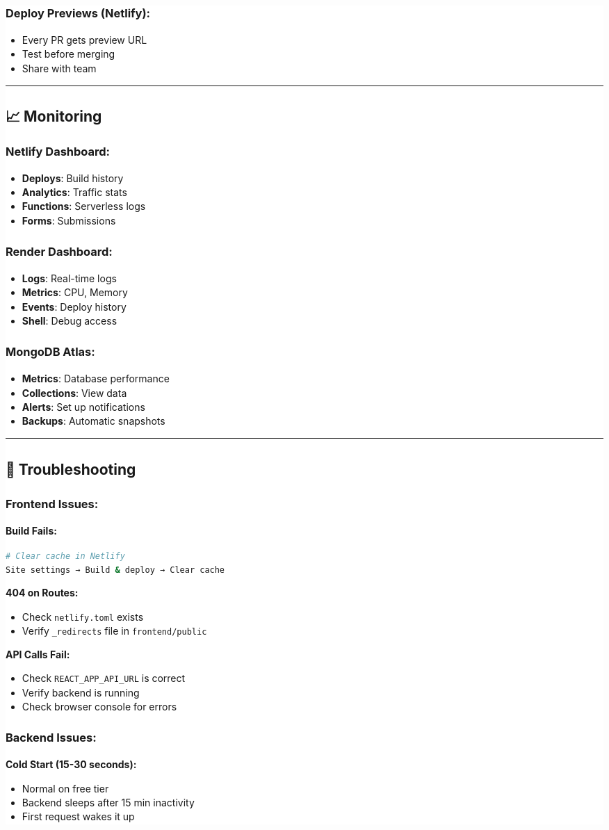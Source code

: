 ### Deploy Previews (Netlify):
- Every PR gets preview URL
- Test before merging
- Share with team

---

## 📈 Monitoring

### Netlify Dashboard:
- **Deploys**: Build history
- **Analytics**: Traffic stats
- **Functions**: Serverless logs
- **Forms**: Submissions

### Render Dashboard:
- **Logs**: Real-time logs
- **Metrics**: CPU, Memory
- **Events**: Deploy history
- **Shell**: Debug access

### MongoDB Atlas:
- **Metrics**: Database performance
- **Collections**: View data
- **Alerts**: Set up notifications
- **Backups**: Automatic snapshots

---

## 🔧 Troubleshooting

### Frontend Issues:

**Build Fails:**
```bash
# Clear cache in Netlify
Site settings → Build & deploy → Clear cache
```

**404 on Routes:**
- Check `netlify.toml` exists
- Verify `_redirects` file in `frontend/public`

**API Calls Fail:**
- Check `REACT_APP_API_URL` is correct
- Verify backend is running
- Check browser console for errors

### Backend Issues:

**Cold Start (15-30 seconds):**
- Normal on free tier
- Backend sleeps after 15 min inactivity
- First request wakes it up
